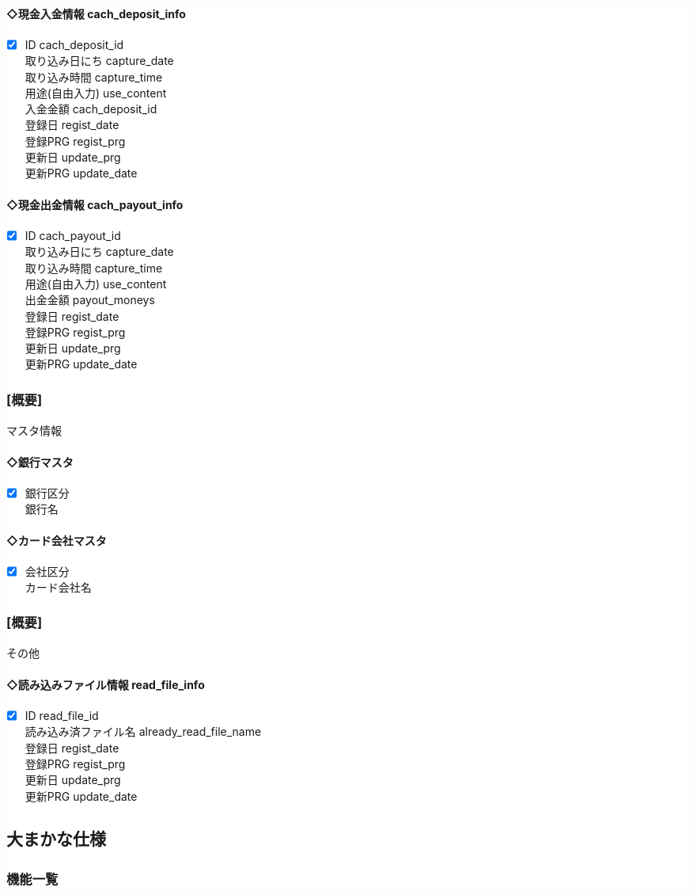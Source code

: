   
#### ◇現金入金情報 cach_deposit_info  
- [x] ID cach_deposit_id  
取り込み日にち capture_date  
取り込み時間 capture_time  
用途(自由入力) use_content  
入金金額 cach_deposit_id  
登録日 regist_date  
登録PRG regist_prg  
更新日 update_prg  
更新PRG update_date  
  
  
  
#### ◇現金出金情報 cach_payout_info  
- [x] ID cach_payout_id  
取り込み日にち capture_date  
取り込み時間 capture_time  
用途(自由入力) use_content  
出金金額 payout_moneys  
登録日 regist_date  
登録PRG regist_prg  
更新日 update_prg  
更新PRG update_date  
  
  
### [概要]  
マスタ情報  
  
#### ◇銀行マスタ  
- [x] 銀行区分  
銀行名  
  
#### ◇カード会社マスタ  
- [x] 会社区分  
カード会社名  
  
  
### [概要]  
その他  
  
#### ◇読み込みファイル情報 read_file_info  
- [x] ID read_file_id  
読み込み済ファイル名 already_read_file_name  
登録日 regist_date  
登録PRG regist_prg  
更新日 update_prg  
更新PRG update_date  
  
  
  
  
## 大まかな仕様  
### 機能一覧  
  